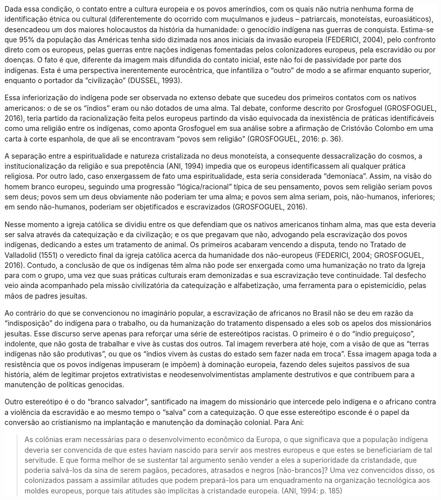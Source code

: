 Dada essa condição, o contato entre a cultura europeia e os povos ameríndios, com os quais não nutria nenhuma forma de identificação étnica ou cultural (diferentemente do ocorrido com muçulmanos e judeus – patriarcais, monoteístas, euroasiáticos), desencadeou um dos maiores holocaustos da história da humanidade: o genocídio indígena nas guerras de conquista. Estima-se que 95% da população das Américas tenha sido dizimada nos anos iniciais da invasão europeia (FEDERICI, 2004), pelo confronto direto com os europeus, pelas guerras entre nações indígenas fomentadas pelos colonizadores europeus, pela escravidão ou por doenças. O fato é que, diferente da imagem mais difundida do contato inicial, este não foi de passividade por parte dos indígenas. Esta é uma perspectiva inerentemente eurocêntrica, que infantiliza o “outro” de modo a se afirmar enquanto superior, enquanto o portador da “civilização” (DUSSEL, 1993).

Essa inferiorização do indígena pode ser observada no extenso debate que sucedeu dos primeiros contatos com os nativos americanos: o de se os “índios” eram ou não dotados de uma alma. Tal debate, conforme descrito por Grosfoguel (GROSFOGUEL, 2016), teria partido da racionalização feita pelos europeus partindo da visão equivocada da inexistência de práticas identificáveis como uma religião entre os indígenas, como aponta Grosfoguel em sua análise sobre a afirmação de Cristóvão Colombo em uma carta à corte espanhola, de que ali se encontravam “povos sem religião” (GROSFOGUEL, 2016: p. 36).

A separação entre a espiritualidade e natureza cristalizada no deus monoteísta, a consequente dessacralização do cosmos, a institucionalização da religião e sua prepotência (ANI, 1994) impedia que os europeus identificassem ali qualquer prática religiosa. Por outro lado, caso enxergassem de fato uma espiritualidade, esta seria considerada “demoníaca”. Assim, na visão do homem branco europeu, seguindo uma progressão “lógica/racional” típica de seu pensamento, povos sem religião seriam povos sem deus; povos sem um deus obviamente não poderiam ter uma alma; e povos sem alma seriam, pois, não-humanos, inferiores; em sendo não-humanos, poderiam ser objetificados e escravizados (GROSFOGUEL, 2016).

Nesse momento a igreja católica se dividiu entre os que defendiam que os nativos americanos tinham alma, mas que esta deveria ser salva através da catequização e da civilização; e os que pregavam que não, advogando pela escravização dos povos indígenas, dedicando a estes um tratamento de animal. Os primeiros acabaram vencendo a disputa, tendo no Tratado de Valladolid (1551) o veredicto final da igreja católica acerca da humanidade dos não-europeus (FEDERICI, 2004; GROSFOGUEL, 2016). Contudo, a conclusão de que os indígenas têm alma não pode ser enxergada como uma humanização no trato da Igreja para com o grupo, uma vez que suas práticas culturais eram demonizadas e sua escravização teve continuidade. Tal desfecho veio ainda acompanhado pela missão civilizatória da catequização e alfabetização, uma ferramenta para o epistemicídio, pelas mãos de padres jesuítas.

Ao contrário do que se convencionou no imaginário popular, a escravização de africanos no Brasil não se deu em razão da “indisposição” do indígena para o trabalho, ou da humanização do tratamento dispensado a eles sob os apelos dos missionários jesuítas. Esse discurso serve apenas para reforçar uma série de estereótipos racistas. O primeiro é o do “índio preguiçoso”, indolente, que não gosta de trabalhar e vive às custas dos outros. Tal imagem reverbera até hoje, com a visão de que as “terras indígenas não são produtivas”, ou que os “índios vivem às custas do estado sem fazer nada em troca”. Essa imagem apaga toda a resistência que os povos indígenas impuseram (e impõem) à dominação europeia, fazendo deles sujeitos passivos de sua história, além de legitimar projetos extrativistas e neodesenvolvimentistas amplamente destrutivos e que contribuem para a manutenção de políticas genocidas.

Outro estereótipo é o do “branco salvador”, santificado na imagem do missionário que intercede pelo indígena e o africano contra a violência da escravidão e ao mesmo tempo o “salva” com a catequização. O que esse estereótipo esconde é o papel da conversão ao cristianismo na implantação e manutenção da dominação colonial. Para Ani:

> As colônias eram necessárias para o desenvolvimento econômico da Europa, o que significava que a população indígena deveria ser convencida de que estes haviam nascido para servir aos mestres europeus e que estes se beneficiariam de tal servitude. E que forma melhor de se sustentar tal argumento senão vender a eles a superioridade da cristandade, que poderia salvá-los da sina de serem pagãos, pecadores, atrasados e negros \[não-brancos\]? Uma vez convencidos disso, os colonizados passam a assimilar atitudes que podem prepará-los para um enquadramento na organização tecnológica aos moldes europeus, porque tais atitudes são implícitas à cristandade europeia. (ANI, 1994: p. 185)
